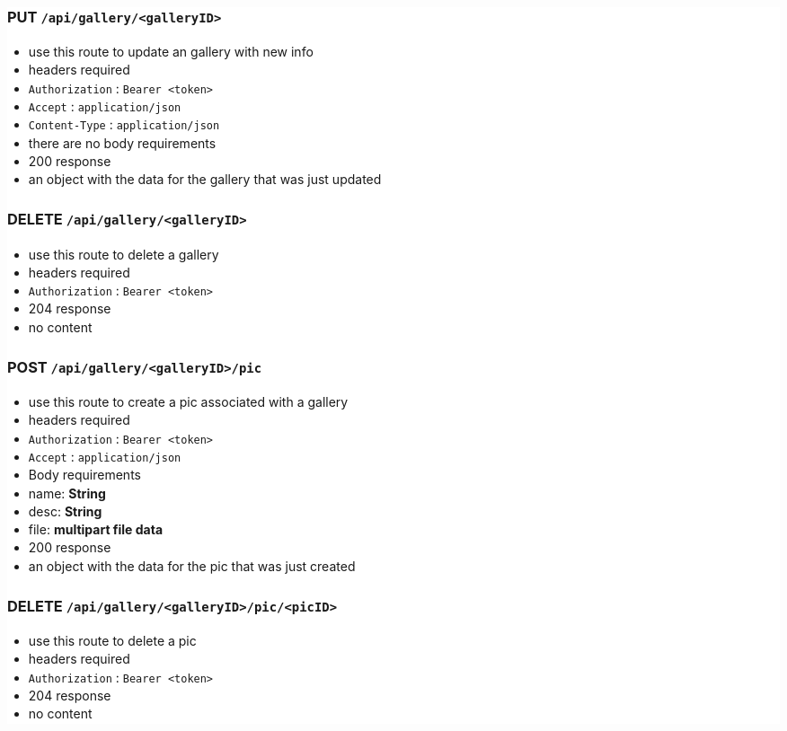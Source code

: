### PUT `/api/gallery/<galleryID>`
* use this route to update an gallery with new info
* headers required
 * `Authorization` :  `Bearer <token>`
 * `Accept` :  `application/json`
 * `Content-Type` :  `application/json`
* there are no body requirements
* 200 response
 * an object with the data for the gallery that was just updated

### DELETE  `/api/gallery/<galleryID>`
* use this route to delete a gallery
* headers required
 * `Authorization` :  `Bearer <token>`
* 204 response
 * no content  

### POST `/api/gallery/<galleryID>/pic`
* use this route to create a pic associated with a gallery
* headers required
 * `Authorization` :  `Bearer <token>`
 * `Accept` :  `application/json`
* Body requirements
 * name: **String**
 * desc: **String**  
 * file: **multipart file data**
* 200 response
 * an object with the data for the pic that was just created

### DELETE  `/api/gallery/<galleryID>/pic/<picID>`
* use this route to delete a pic
* headers required
 * `Authorization` :  `Bearer <token>`
* 204 response
 * no content  
